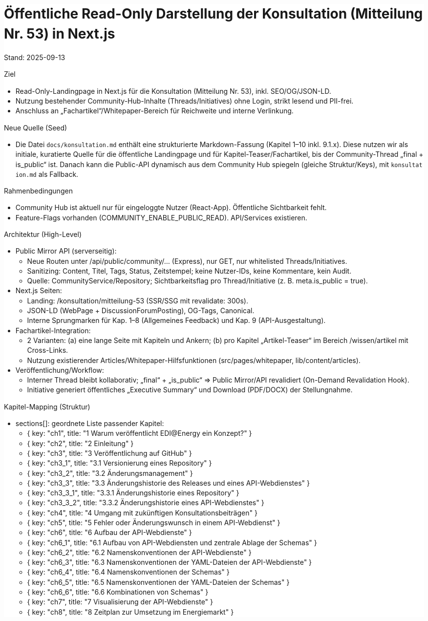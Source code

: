 # Öffentliche Read-Only Darstellung der Konsultation (Mitteilung Nr. 53) in Next.js

Stand: 2025-09-13

Ziel
- Read-Only-Landingpage in Next.js für die Konsultation (Mitteilung Nr. 53), inkl. SEO/OG/JSON-LD.
- Nutzung bestehender Community-Hub-Inhalte (Threads/Initiatives) ohne Login, strikt lesend und PII-frei.
- Anschluss an „Fachartikel“/Whitepaper-Bereich für Reichweite und interne Verlinkung.

Neue Quelle (Seed)
- Die Datei `docs/konsultation.md` enthält eine strukturierte Markdown-Fassung (Kapitel 1–10 inkl. 9.1.x). Diese nutzen wir als initiale, kuratierte Quelle für die öffentliche Landingpage und für Kapitel-Teaser/Fachartikel, bis der Community-Thread „final + is_public“ ist. Danach kann die Public-API dynamisch aus dem Community Hub spiegeln (gleiche Struktur/Keys), mit `konsultation.md` als Fallback.

Rahmenbedingungen
- Community Hub ist aktuell nur für eingeloggte Nutzer (React-App). Öffentliche Sichtbarkeit fehlt.
- Feature-Flags vorhanden (COMMUNITY_ENABLE_PUBLIC_READ). API/Services existieren.

Architektur (High-Level)
- Public Mirror API (serverseitig):
  - Neue Routen unter /api/public/community/… (Express), nur GET, nur whitelisted Threads/Initiatives.
  - Sanitizing: Content, Titel, Tags, Status, Zeitstempel; keine Nutzer-IDs, keine Kommentare, kein Audit.
  - Quelle: CommunityService/Repository; Sichtbarkeitsflag pro Thread/Initiative (z. B. meta.is_public = true).
- Next.js Seiten:
  - Landing: /konsultation/mitteilung-53 (SSR/SSG mit revalidate: 300s).
  - JSON-LD (WebPage + DiscussionForumPosting), OG-Tags, Canonical.
  - Interne Sprungmarken für Kap. 1–8 (Allgemeines Feedback) und Kap. 9 (API-Ausgestaltung).
- Fachartikel-Integration:
  - 2 Varianten: (a) eine lange Seite mit Kapiteln und Ankern; (b) pro Kapitel „Artikel-Teaser“ im Bereich /wissen/artikel mit Cross-Links.
  - Nutzung existierender Articles/Whitepaper-Hilfsfunktionen (src/pages/whitepaper, lib/content/articles).
- Veröffentlichung/Workflow:
  - Interner Thread bleibt kollaborativ; „final“ + „is_public“ ⇒ Public Mirror/API revalidiert (On-Demand Revalidation Hook).
  - Initiative generiert öffentliches „Executive Summary“ und Download (PDF/DOCX) der Stellungnahme.

Kapitel-Mapping (Struktur)
- sections[]: geordnete Liste passender Kapitel:
  - { key: "ch1",  title: "1 Warum veröffentlicht EDI@Energy ein Konzept?" }
  - { key: "ch2",  title: "2 Einleitung" }
  - { key: "ch3",  title: "3 Veröffentlichung auf GitHub" }
  - { key: "ch3_1", title: "3.1 Versionierung eines Repository" }
  - { key: "ch3_2", title: "3.2 Änderungsmanagement" }
  - { key: "ch3_3", title: "3.3 Änderungshistorie des Releases und eines API-Webdienstes" }
  - { key: "ch3_3_1", title: "3.3.1 Änderungshistorie eines Repository" }
  - { key: "ch3_3_2", title: "3.3.2 Änderungshistorie eines API-Webdienstes" }
  - { key: "ch4",  title: "4 Umgang mit zukünftigen Konsultationsbeiträgen" }
  - { key: "ch5",  title: "5 Fehler oder Änderungswunsch in einem API-Webdienst" }
  - { key: "ch6",  title: "6 Aufbau der API-Webdienste" }
  - { key: "ch6_1", title: "6.1 Aufbau von API-Webdiensten und zentrale Ablage der Schemas" }
  - { key: "ch6_2", title: "6.2 Namenskonventionen der API-Webdienste" }
  - { key: "ch6_3", title: "6.3 Namenskonventionen der YAML-Dateien der API-Webdienste" }
  - { key: "ch6_4", title: "6.4 Namenskonventionen der Schemas" }
  - { key: "ch6_5", title: "6.5 Namenskonventionen der YAML-Dateien der Schemas" }
  - { key: "ch6_6", title: "6.6 Kombinationen von Schemas" }
  - { key: "ch7",  title: "7 Visualisierung der API-Webdienste" }
  - { key: "ch8",  title: "8 Zeitplan zur Umsetzung im Energiemarkt" }